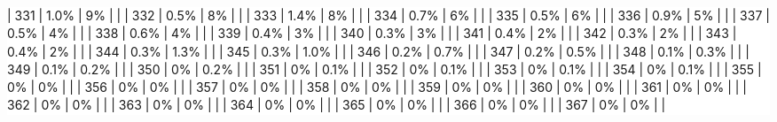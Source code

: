 | 331 | 1.0% | 9% |  |
| 332 | 0.5% | 8% |  |
| 333 | 1.4% | 8% |  |
| 334 | 0.7% | 6% |  |
| 335 | 0.5% | 6% |  |
| 336 | 0.9% | 5% |  |
| 337 | 0.5% | 4% |  |
| 338 | 0.6% | 4% |  |
| 339 | 0.4% | 3% |  |
| 340 | 0.3% | 3% |  |
| 341 | 0.4% | 2% |  |
| 342 | 0.3% | 2% |  |
| 343 | 0.4% | 2% |  |
| 344 | 0.3% | 1.3% |  |
| 345 | 0.3% | 1.0% |  |
| 346 | 0.2% | 0.7% |  |
| 347 | 0.2% | 0.5% |  |
| 348 | 0.1% | 0.3% |  |
| 349 | 0.1% | 0.2% |  |
| 350 | 0% | 0.2% |  |
| 351 | 0% | 0.1% |  |
| 352 | 0% | 0.1% |  |
| 353 | 0% | 0.1% |  |
| 354 | 0% | 0.1% |  |
| 355 | 0% | 0% |  |
| 356 | 0% | 0% |  |
| 357 | 0% | 0% |  |
| 358 | 0% | 0% |  |
| 359 | 0% | 0% |  |
| 360 | 0% | 0% |  |
| 361 | 0% | 0% |  |
| 362 | 0% | 0% |  |
| 363 | 0% | 0% |  |
| 364 | 0% | 0% |  |
| 365 | 0% | 0% |  |
| 366 | 0% | 0% |  |
| 367 | 0% | 0% |  |